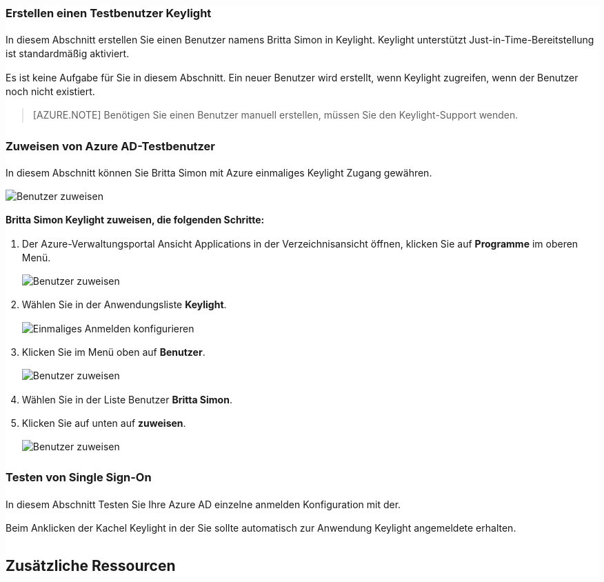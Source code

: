 

### <a name="creating-a-keylight-test-user"></a>Erstellen einen Testbenutzer Keylight

In diesem Abschnitt erstellen Sie einen Benutzer namens Britta Simon in Keylight. Keylight unterstützt Just-in-Time-Bereitstellung ist standardmäßig aktiviert.

Es ist keine Aufgabe für Sie in diesem Abschnitt. Ein neuer Benutzer wird erstellt, wenn Keylight zugreifen, wenn der Benutzer noch nicht existiert. 

> [AZURE.NOTE] Benötigen Sie einen Benutzer manuell erstellen, müssen Sie den Keylight-Support wenden.


### <a name="assigning-the-azure-ad-test-user"></a>Zuweisen von Azure AD-Testbenutzer

In diesem Abschnitt können Sie Britta Simon mit Azure einmaliges Keylight Zugang gewähren.

![Benutzer zuweisen][200] 

**Britta Simon Keylight zuweisen, die folgenden Schritte:**

1. Der Azure-Verwaltungsportal Ansicht Applications in der Verzeichnisansicht öffnen, klicken Sie auf **Programme** im oberen Menü.

    ![Benutzer zuweisen][201] 

2. Wählen Sie in der Anwendungsliste **Keylight**.

    ![Einmaliges Anmelden konfigurieren](./media/active-directory-saas-keylight-tutorial/tutorial_keylight_50.png) 

1. Klicken Sie im Menü oben auf **Benutzer**.

    ![Benutzer zuweisen][203] 

1. Wählen Sie in der Liste Benutzer **Britta Simon**.

2. Klicken Sie auf unten auf **zuweisen**.

    ![Benutzer zuweisen][205]



### <a name="testing-single-sign-on"></a>Testen von Single Sign-On

In diesem Abschnitt Testen Sie Ihre Azure AD einzelne anmelden Konfiguration mit der.

Beim Anklicken der Kachel Keylight in der Sie sollte automatisch zur Anwendung Keylight angemeldete erhalten.


## <a name="additional-resources"></a>Zusätzliche Ressourcen


[1]: ./media/active-directory-saas-keylight-tutorial/tutorial_general_01.png
[2]: ./media/active-directory-saas-keylight-tutorial/tutorial_general_02.png
[3]: ./media/active-directory-saas-keylight-tutorial/tutorial_general_03.png
[4]: ./media/active-directory-saas-keylight-tutorial/tutorial_general_04.png
[6]: ./media/active-directory-saas-keylight-tutorial/tutorial_general_05.png
[10]: ./media/active-directory-saas-keylight-tutorial/tutorial_general_06.png
[11]: ./media/active-directory-saas-keylight-tutorial/tutorial_general_07.png
[20]: ./media/active-directory-saas-keylight-tutorial/tutorial_general_100.png
[200]: ./media/active-directory-saas-keylight-tutorial/tutorial_general_200.png
[201]: ./media/active-directory-saas-keylight-tutorial/tutorial_general_201.png
[203]: ./media/active-directory-saas-keylight-tutorial/tutorial_general_203.png
[204]: ./media/active-directory-saas-keylight-tutorial/tutorial_general_204.png
[205]: ./media/active-directory-saas-keylight-tutorial/tutorial_general_205.png